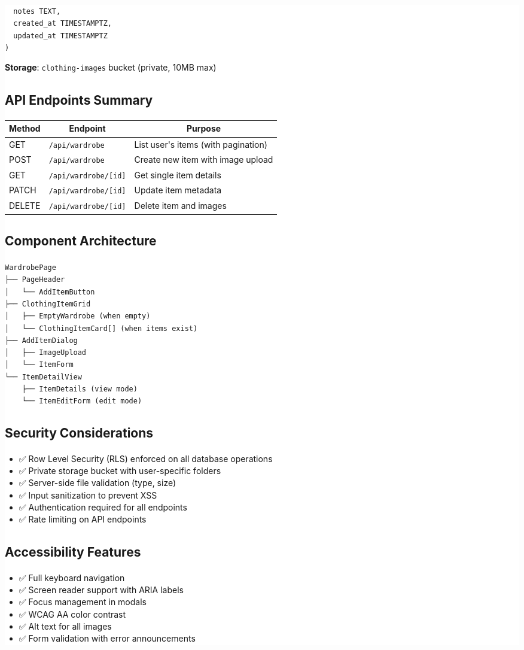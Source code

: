 ```sql
  notes TEXT,
  created_at TIMESTAMPTZ,
  updated_at TIMESTAMPTZ
)
```

**Storage**: `clothing-images` bucket (private, 10MB max)

## API Endpoints Summary

| Method | Endpoint | Purpose |
|--------|----------|---------|
| GET | `/api/wardrobe` | List user's items (with pagination) |
| POST | `/api/wardrobe` | Create new item with image upload |
| GET | `/api/wardrobe/[id]` | Get single item details |
| PATCH | `/api/wardrobe/[id]` | Update item metadata |
| DELETE | `/api/wardrobe/[id]` | Delete item and images |

## Component Architecture

```
WardrobePage
├── PageHeader
│   └── AddItemButton
├── ClothingItemGrid
│   ├── EmptyWardrobe (when empty)
│   └── ClothingItemCard[] (when items exist)
├── AddItemDialog
│   ├── ImageUpload
│   └── ItemForm
└── ItemDetailView
    ├── ItemDetails (view mode)
    └── ItemEditForm (edit mode)
```

## Security Considerations

- ✅ Row Level Security (RLS) enforced on all database operations
- ✅ Private storage bucket with user-specific folders
- ✅ Server-side file validation (type, size)
- ✅ Input sanitization to prevent XSS
- ✅ Authentication required for all endpoints
- ✅ Rate limiting on API endpoints

## Accessibility Features

- ✅ Full keyboard navigation
- ✅ Screen reader support with ARIA labels
- ✅ Focus management in modals
- ✅ WCAG AA color contrast
- ✅ Alt text for all images
- ✅ Form validation with error announcements

